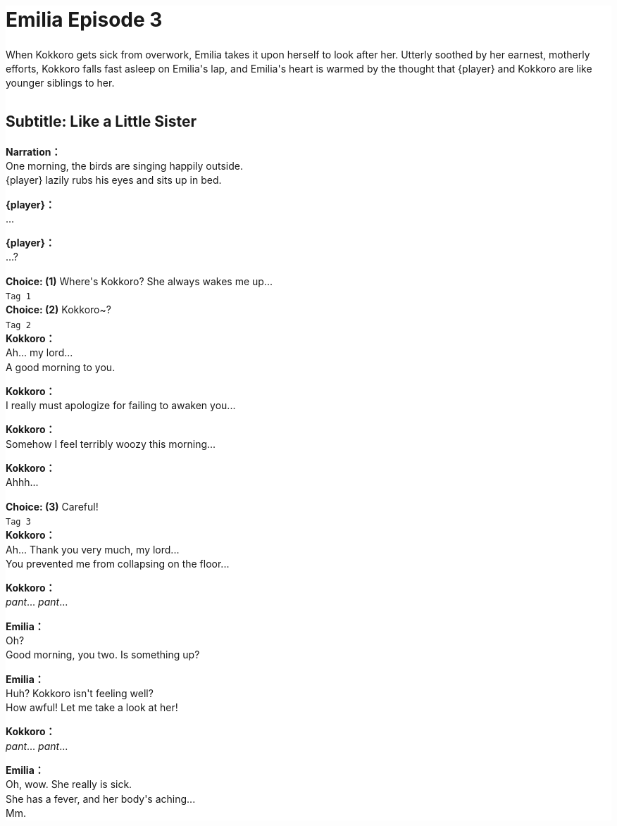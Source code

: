# Emilia Episode 3
When Kokkoro gets sick from overwork, Emilia takes it upon herself to look after her. Utterly soothed by her earnest, motherly efforts, Kokkoro falls fast asleep on Emilia's lap, and Emilia's heart is warmed by the thought that {player} and Kokkoro are like younger siblings to her.
  
## Subtitle: Like a Little Sister
  
**Narration：**  
One morning, the birds are singing happily outside.  
{player} lazily rubs his eyes and sits up in bed.  
  
**{player}：**  
...  
  
**{player}：**  
...?  
  
**Choice: (1)**  Where's Kokkoro? She always wakes me up...  
`Tag 1`  
**Choice: (2)**  Kokkoro~?  
`Tag 2`  
**Kokkoro：**  
Ah... my lord...  
A good morning to you.  
  
**Kokkoro：**  
I really must apologize for failing to awaken you...  
  
**Kokkoro：**  
Somehow I feel terribly woozy this morning...  
  
**Kokkoro：**  
Ahhh...  
  
**Choice: (3)**  Careful!  
`Tag 3`  
**Kokkoro：**  
Ah... Thank you very much, my lord...  
You prevented me from collapsing on the floor...  
  
**Kokkoro：**  
*pant*... *pant*...  
  
**Emilia：**  
Oh?  
Good morning, you two. Is something up?  
  
**Emilia：**  
Huh? Kokkoro isn't feeling well?  
How awful! Let me take a look at her!  
  
**Kokkoro：**  
*pant*... *pant*...  
  
**Emilia：**  
Oh, wow. She really is sick.  
She has a fever, and her body's aching...  
 Mm.  
  